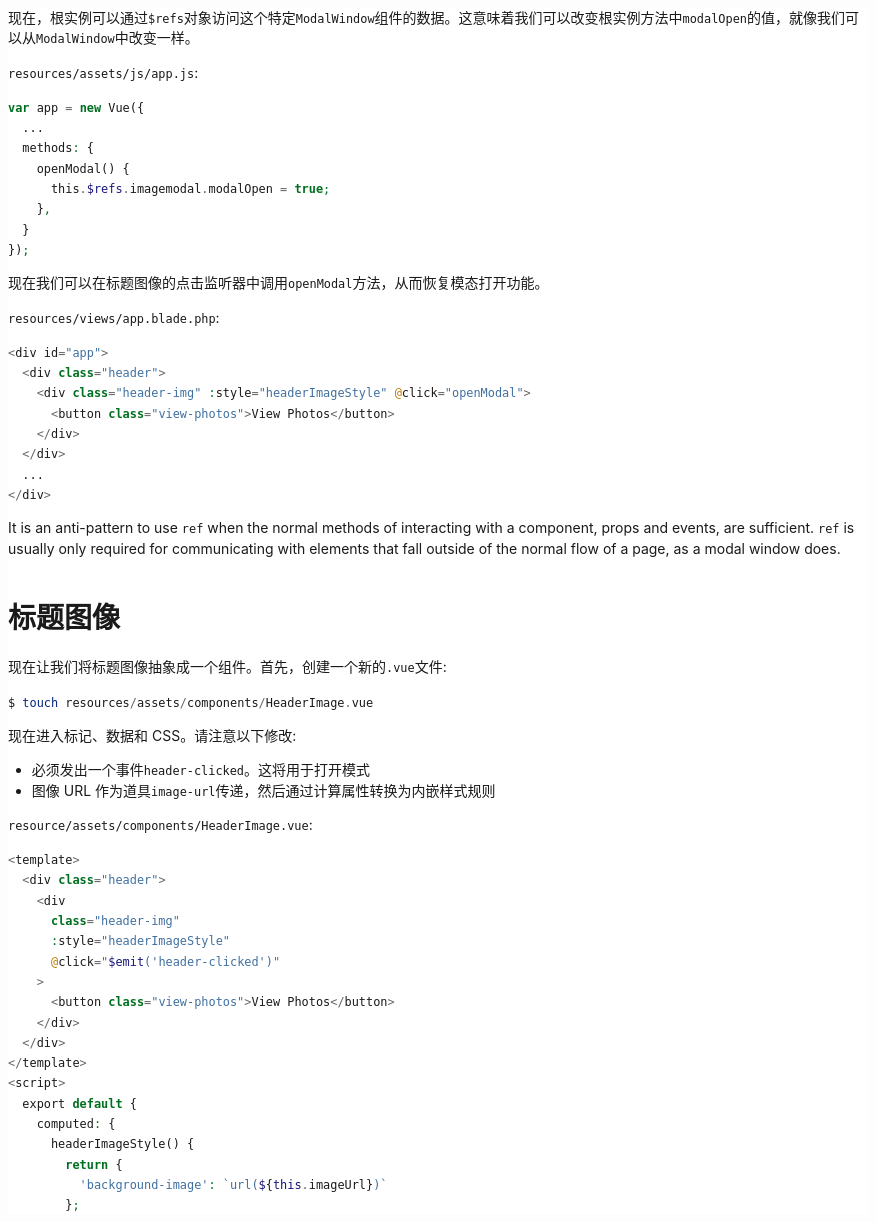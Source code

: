 现在，根实例可以通过`$refs`对象访问这个特定`ModalWindow`组件的数据。这意味着我们可以改变根实例方法中`modalOpen`的值，就像我们可以从`ModalWindow`中改变一样。

`resources/assets/js/app.js`:

```php
var app = new Vue({
  ...
  methods: {
    openModal() {
      this.$refs.imagemodal.modalOpen = true;
    },
  }
});
```

现在我们可以在标题图像的点击监听器中调用`openModal`方法，从而恢复模态打开功能。

`resources/views/app.blade.php`:

```php
<div id="app">
  <div class="header">
    <div class="header-img" :style="headerImageStyle" @click="openModal">
      <button class="view-photos">View Photos</button>
    </div>
  </div>
  ...
</div>
```

It is an anti-pattern to use `ref` when the normal methods of interacting with a component, props and events, are sufficient. `ref` is usually only required for communicating with elements that fall outside of the normal flow of a page, as a modal window does.

# 标题图像

现在让我们将标题图像抽象成一个组件。首先，创建一个新的`.vue`文件:

```php
$ touch resources/assets/components/HeaderImage.vue
```

现在进入标记、数据和 CSS。请注意以下修改:

*   必须发出一个事件`header-clicked`。这将用于打开模式
*   图像 URL 作为道具`image-url`传递，然后通过计算属性转换为内嵌样式规则

`resource/assets/components/HeaderImage.vue`:

```php
<template>
  <div class="header">
    <div 
      class="header-img" 
      :style="headerImageStyle" 
      @click="$emit('header-clicked')"
    >
      <button class="view-photos">View Photos</button>
    </div>
  </div>
</template>
<script>
  export default {
    computed: {
      headerImageStyle() {
        return {
          'background-image': `url(${this.imageUrl})`
        };
```